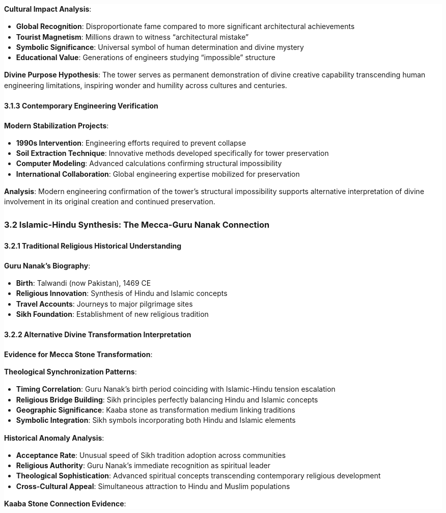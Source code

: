 **Cultural Impact Analysis**:

- **Global Recognition**: Disproportionate fame compared to more significant architectural achievements
- **Tourist Magnetism**: Millions drawn to witness “architectural mistake”
- **Symbolic Significance**: Universal symbol of human determination and divine mystery
- **Educational Value**: Generations of engineers studying “impossible” structure

**Divine Purpose Hypothesis**: The tower serves as permanent demonstration of divine creative capability transcending human engineering limitations, inspiring wonder and humility across cultures and centuries.

#### 3.1.3 Contemporary Engineering Verification

**Modern Stabilization Projects**:

- **1990s Intervention**: Engineering efforts required to prevent collapse
- **Soil Extraction Technique**: Innovative methods developed specifically for tower preservation
- **Computer Modeling**: Advanced calculations confirming structural impossibility
- **International Collaboration**: Global engineering expertise mobilized for preservation

**Analysis**: Modern engineering confirmation of the tower’s structural impossibility supports alternative interpretation of divine involvement in its original creation and continued preservation.

### 3.2 Islamic-Hindu Synthesis: The Mecca-Guru Nanak Connection

#### 3.2.1 Traditional Religious Historical Understanding

**Guru Nanak’s Biography**:

- **Birth**: Talwandi (now Pakistan), 1469 CE
- **Religious Innovation**: Synthesis of Hindu and Islamic concepts
- **Travel Accounts**: Journeys to major pilgrimage sites
- **Sikh Foundation**: Establishment of new religious tradition

#### 3.2.2 Alternative Divine Transformation Interpretation

**Evidence for Mecca Stone Transformation**:

**Theological Synchronization Patterns**:

- **Timing Correlation**: Guru Nanak’s birth period coinciding with Islamic-Hindu tension escalation
- **Religious Bridge Building**: Sikh principles perfectly balancing Hindu and Islamic concepts
- **Geographic Significance**: Kaaba stone as transformation medium linking traditions
- **Symbolic Integration**: Sikh symbols incorporating both Hindu and Islamic elements

**Historical Anomaly Analysis**:

- **Acceptance Rate**: Unusual speed of Sikh tradition adoption across communities
- **Religious Authority**: Guru Nanak’s immediate recognition as spiritual leader
- **Theological Sophistication**: Advanced spiritual concepts transcending contemporary religious development
- **Cross-Cultural Appeal**: Simultaneous attraction to Hindu and Muslim populations

**Kaaba Stone Connection Evidence**:
